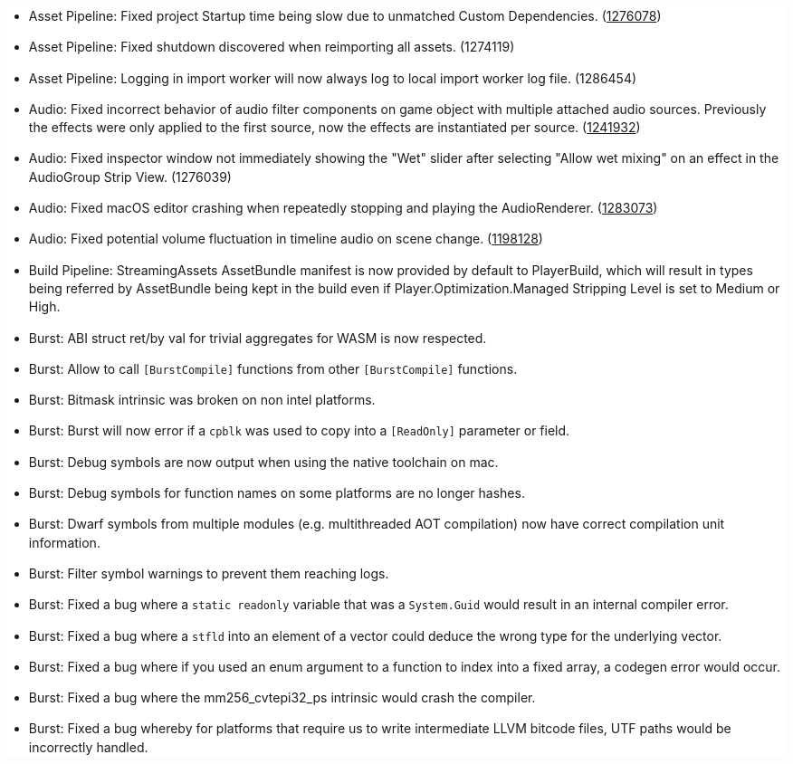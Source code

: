 *   Asset Pipeline: Fixed project Startup time being slow due to unmatched Custom Dependencies. ([1276078](https://issuetracker.unity3d.com/issues/project-startup-time-slow-due-to-unmatched-custom-dependencies))
    
*   Asset Pipeline: Fixed shutdown discovered when reimporting all assets. (1274119)
    
*   Asset Pipeline: Logging in import worker will now always log to local import worker log file. (1286454)
    
*   Audio: Fixed incorrect behavior of audio filter components on game object with multiple attached audio sources. Previously the effects were only applied to the first source, now the effects are instantiated per source. ([1241932](https://issuetracker.unity3d.com/issues/audiosource-playscheduled-plays-sound-at-random-intervals-with-random-variation-when-any-filter-component-is-present))
    
*   Audio: Fixed inspector window not immediately showing the "Wet" slider after selecting "Allow wet mixing" on an effect in the AudioGroup Strip View. (1276039)
    
*   Audio: Fixed macOS editor crashing when repeatedly stopping and playing the AudioRenderer. ([1283073](https://issuetracker.unity3d.com/issues/macos-editor-crashes-when-repeatedly-stopping-and-playing-the-audiorenderer))
    
*   Audio: Fixed potential volume fluctuation in timeline audio on scene change. ([1198128](https://issuetracker.unity3d.com/issues/audio-clips-on-scene-end-while-switching-scenes-when-one-scene-has-timeline-audio-playing))
    
*   Build Pipeline: StreamingAssets AssetBundle manifest is now provided by default to PlayerBuild, which will result in types being referred by AssetBundle being kept in the build even if Player.Optimization.Managed Stripping Level is set to Medium or High.
    
*   Burst: ABI struct ret/by val for trivial aggregates for WASM is now respected.
    
*   Burst: Allow to call `[BurstCompile]` functions from other `[BurstCompile]` functions.
    
*   Burst: Bitmask intrinsic was broken on non intel platforms.
    
*   Burst: Burst will now error if a `cpblk` was used to copy into a `[ReadOnly]` parameter or field.
    
*   Burst: Debug symbols are now output when using the native toolchain on mac.
    
*   Burst: Debug symbols for function names on some platforms are no longer hashes.
    
*   Burst: Dwarf symbols from multiple modules (e.g. multithreaded AOT compilation) now have correct compilation unit information.
    
*   Burst: Filter symbol warnings to prevent them reaching logs.
    
*   Burst: Fixed a bug where a `static readonly` variable that was a `System.Guid` would result in an internal compiler error.
    
*   Burst: Fixed a bug where a `stfld` into an element of a vector could deduce the wrong type for the underlying vector.
    
*   Burst: Fixed a bug where if you used an enum argument to a function to index into a fixed array, a codegen error would occur.
    
*   Burst: Fixed a bug where the mm256\_cvtepi32\_ps intrinsic would crash the compiler.
    
*   Burst: Fixed a bug whereby for platforms that require us to write intermediate LLVM bitcode files, UTF paths would be incorrectly handled.
    